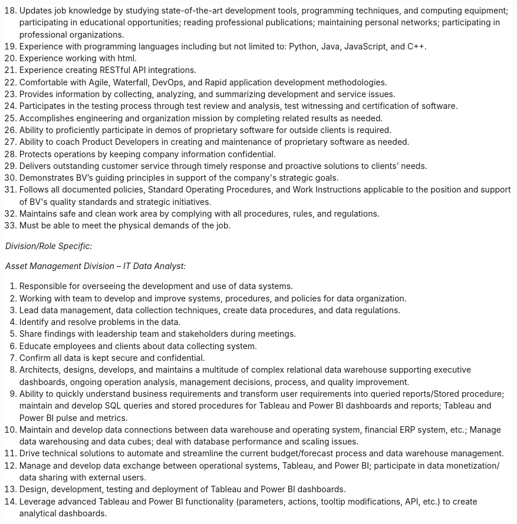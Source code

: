  18. Updates job knowledge by studying state-of-the-art development tools, programming techniques, and computing equipment; participating in educational opportunities; reading professional publications; maintaining personal networks; participating in professional organizations.
  19. Experience with programming languages including but not limited to: Python, Java, JavaScript, and C++.
  20. Experience working with html.
  21. Experience creating RESTful API integrations.
  22. Comfortable with Agile, Waterfall, DevOps, and Rapid application development methodologies. 
  23. Provides information by collecting, analyzing, and summarizing development and service issues.
  24. Participates in the testing process through test review and analysis, test witnessing and certification of software.
  25. Accomplishes engineering and organization mission by completing related results as needed.
  26. Ability to proficiently participate in demos of proprietary software for outside clients is required.
  27. Ability to coach Product Developers in creating and maintenance of proprietary software as needed. 
  28. Protects operations by keeping company information confidential.
  29. Delivers outstanding customer service through timely response and proactive solutions to clients’ needs.
  30. Demonstrates BV’s guiding principles in support of the company's strategic goals. 
  31. Follows all documented policies, Standard Operating Procedures, and Work Instructions applicable to the position and support of BV's quality standards and strategic initiatives.
  32. Maintains safe and clean work area by complying with all procedures, rules, and regulations.
  33. Must be able to meet the physical demands of the job.

_Division/Role Specific:_  
  
 _Asset Management Division – IT Data Analyst:_

  1. Responsible for overseeing the development and use of data systems.
  2. Working with team to develop and improve systems, procedures, and policies for data organization. 
  3. Lead data management, data collection techniques, create data procedures, and data regulations. 
  4. Identify and resolve problems in the data. 
  5. Share findings with leadership team and stakeholders during meetings. 
  6. Educate employees and clients about data collecting system. 
  7. Confirm all data is kept secure and confidential. 
  8. Architects, designs, develops, and maintains a multitude of complex relational data warehouse supporting executive dashboards, ongoing operation analysis, management decisions, process, and quality improvement.
  9. Ability to quickly understand business requirements and transform user requirements into queried reports/Stored procedure; maintain and develop SQL queries and stored procedures for Tableau and Power BI dashboards and reports; Tableau and Power BI pulse and metrics.
  10. Maintain and develop data connections between data warehouse and operating system, financial ERP system, etc.; Manage data warehousing and data cubes; deal with database performance and scaling issues. 
  11. Drive technical solutions to automate and streamline the current budget/forecast process and data warehouse management.
  12. Manage and develop data exchange between operational systems, Tableau, and Power BI; participate in data monetization/ data sharing with external users. 
  13. Design, development, testing and deployment of Tableau and Power BI dashboards. 
  14. Leverage advanced Tableau and Power BI functionality (parameters, actions, tooltip modifications, API, etc.) to create analytical dashboards.  
  